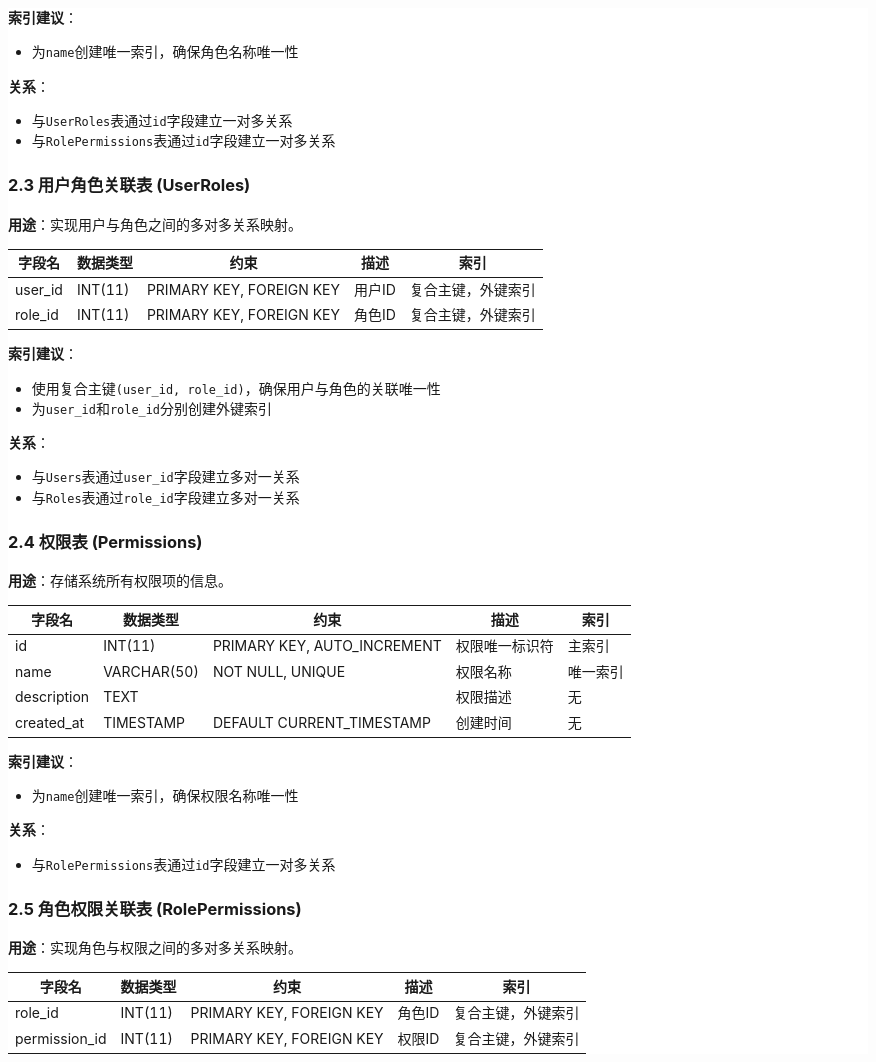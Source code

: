 **索引建议**：
- 为`name`创建唯一索引，确保角色名称唯一性

**关系**：
- 与`UserRoles`表通过`id`字段建立一对多关系
- 与`RolePermissions`表通过`id`字段建立一对多关系

### 2.3 用户角色关联表 (UserRoles)

**用途**：实现用户与角色之间的多对多关系映射。

| 字段名 | 数据类型 | 约束 | 描述 | 索引 |
|-------|---------|------|------|------|
| user_id | INT(11) | PRIMARY KEY, FOREIGN KEY | 用户ID | 复合主键，外键索引 |
| role_id | INT(11) | PRIMARY KEY, FOREIGN KEY | 角色ID | 复合主键，外键索引 |

**索引建议**：
- 使用复合主键`(user_id, role_id)`，确保用户与角色的关联唯一性
- 为`user_id`和`role_id`分别创建外键索引

**关系**：
- 与`Users`表通过`user_id`字段建立多对一关系
- 与`Roles`表通过`role_id`字段建立多对一关系

### 2.4 权限表 (Permissions)

**用途**：存储系统所有权限项的信息。

| 字段名 | 数据类型 | 约束 | 描述 | 索引 |
|-------|---------|------|------|------|
| id | INT(11) | PRIMARY KEY, AUTO_INCREMENT | 权限唯一标识符 | 主索引 |
| name | VARCHAR(50) | NOT NULL, UNIQUE | 权限名称 | 唯一索引 |
| description | TEXT | | 权限描述 | 无 |
| created_at | TIMESTAMP | DEFAULT CURRENT_TIMESTAMP | 创建时间 | 无 |

**索引建议**：
- 为`name`创建唯一索引，确保权限名称唯一性

**关系**：
- 与`RolePermissions`表通过`id`字段建立一对多关系

### 2.5 角色权限关联表 (RolePermissions)

**用途**：实现角色与权限之间的多对多关系映射。

| 字段名 | 数据类型 | 约束 | 描述 | 索引 |
|-------|---------|------|------|------|
| role_id | INT(11) | PRIMARY KEY, FOREIGN KEY | 角色ID | 复合主键，外键索引 |
| permission_id | INT(11) | PRIMARY KEY, FOREIGN KEY | 权限ID | 复合主键，外键索引 |
